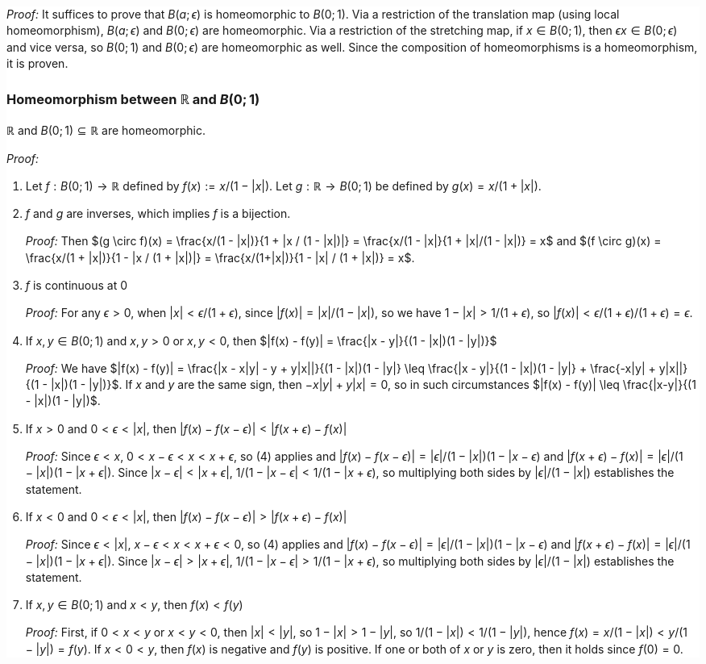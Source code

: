 *Proof:* It suffices to prove that $B(a; \epsilon)$ is homeomorphic to $B(0; 1)$. Via a restriction of the translation map (using local homeomorphism), $B(a; \epsilon)$ and $B(0; \epsilon)$ are homeomorphic. Via a restriction of the stretching map, if $x \in B(0; 1)$, then $\epsilon x \in B(0; \epsilon)$ and vice versa, so $B(0;1)$ and $B(0; \epsilon)$ are homeomorphic as well. Since the composition of homeomorphisms is a homeomorphism, it is proven.


### Homeomorphism between $\mathbb{R}$ and $B(0; 1)$
$\mathbb{R}$ and $B(0; 1) \subseteq \mathbb{R}$ are homeomorphic.

*Proof:* 

 1. Let $f: B(0; 1) \to \mathbb{R}$ defined by $f(x) := x/(1 - |x|)$. Let $g: \mathbb{R} \to B(0;1)$ be defined by $g(x) = x/(1 + |x|)$. 

 2. $f$ and $g$ are inverses, which implies $f$ is a bijection.

    *Proof:* Then $(g \circ f)(x) = \frac{x/(1 - |x|)}{1 + |x / (1 - |x|)|} = \frac{x/(1 - |x|}{1 + |x|/(1 - |x|)} = x$ and $(f \circ g)(x) = \frac{x/(1 + |x|)}{1 - |x / (1 + |x|)|} = \frac{x/(1+|x|)}{1 - |x| / (1 + |x|)} = x$.

 3. $f$ is continuous at $0$ 

    *Proof:* For any $\epsilon > 0$, when $|x| < \epsilon/(1 + \epsilon)$, since $|f(x)| = |x|/(1 - |x|)$, so we have $1 - |x| > 1/(1 + \epsilon)$, so $|f(x)| < \epsilon/(1 + \epsilon) / (1 + \epsilon) = \epsilon$.

 4. If $x, y \in B(0;1)$ and $x, y > 0$ or $x, y < 0$, then $|f(x) - f(y)| = \frac{|x - y|}{(1 - |x|)(1 - |y|)}$

    *Proof:* We have $|f(x) - f(y)| = \frac{|x - x|y| - y + y|x||}{(1 - |x|)(1 - |y|} \leq \frac{|x - y|}{(1 - |x|)(1 - |y|} + \frac{-x|y| + y|x||}{(1 - |x|)(1 - |y|)}$. If $x$ and $y$ are the same sign, then $-x|y| + y|x| = 0$, so in such circumstances $|f(x) - f(y)| \leq \frac{|x-y|}{(1 - |x|)(1 - |y|)$.

 5. If $x > 0$ and $0 < \epsilon < |x|$, then $|f(x) - f(x - \epsilon)| < |f(x + \epsilon) - f(x)|$

    *Proof:* Since $\epsilon < x$, $0 < x - \epsilon < x < x + \epsilon$, so (4) applies and $|f(x) - f(x - \epsilon)| = |\epsilon| / (1 - |x|)(1 - |x - \epsilon)$ and $|f(x + \epsilon) - f(x)| = |\epsilon| / (1 - |x|)(1 - |x + \epsilon|)$. Since $|x - \epsilon| < |x + \epsilon|$, $1/(1 - |x - \epsilon| < 1/(1 - |x + \epsilon)$, so multiplying both sides by $|\epsilon| / (1 - |x|)$ establishes the statement.

 6. If $x < 0$ and $0 < \epsilon < |x|$, then $|f(x) - f(x - \epsilon)| > |f(x + \epsilon) - f(x)|$

    *Proof:* Since $\epsilon < |x|$, $x - \epsilon < x < x + \epsilon < 0$, so (4) applies and $|f(x) - f(x - \epsilon)| = |\epsilon| / (1 - |x|)(1 - |x - \epsilon)$ and $|f(x + \epsilon) - f(x)| = |\epsilon| / (1 - |x|)(1 - |x + \epsilon|)$. Since $|x - \epsilon| > |x + \epsilon|$, $1/(1 - |x - \epsilon| > 1/(1 - |x + \epsilon)$, so multiplying both sides by $|\epsilon| / (1 - |x|)$ establishes the statement.

 7. If $x, y \in B(0; 1)$ and $x < y$, then $f(x) < f(y)$

    *Proof:* First, if $0 < x < y$ or $x < y < 0$, then $|x| < |y|$, so $1 - |x| > 1 - |y|$, so $1/(1 - |x|) < 1 / (1 - |y|)$, hence $f(x) = x / (1 - |x|) < y / (1 - |y|) = f(y)$. If $x < 0 < y$, then $f(x)$ is negative and $f(y)$ is positive. If one or both of $x$ or $y$ is zero, then it holds since $f(0) = 0$.
